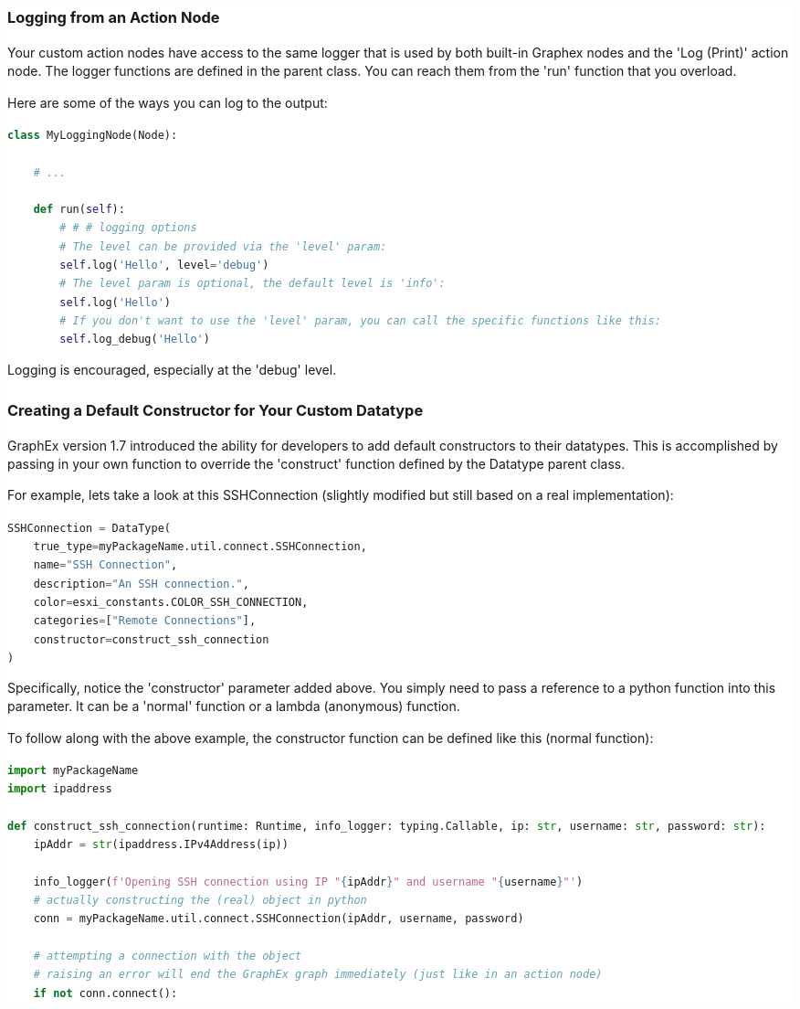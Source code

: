 ### Logging from an Action Node

Your custom action nodes have access to the same logger that is used by both built-in Graphex nodes and the 'Log (Print)' action node. The logger functions are defined in the parent class. You can reach them from the 'run' function that you overload.

Here are some of the ways you can log to the output:

```python
class MyLoggingNode(Node):

    # ...

    def run(self):
        # # # logging options
        # The level can be provided via the 'level' param:
        self.log('Hello', level='debug')
        # The level param is optional, the default level is 'info':
        self.log('Hello')
        # If you don't want to use the 'level' param, you can call the specific functions like this:
        self.log_debug('Hello')
```

Logging is encouraged, especially at the 'debug' level.

### Creating a Default Constructor for Your Custom Datatype

GraphEx version 1.7 introduced the ability for developers to add default constructors to their datatypes. This is accomplished by passing in your own function to override the 'construct' function defined by the Datatype parent class.

For example, lets take a look at this SSHConnection (slightly modified but still based on a real implementation):
```python
SSHConnection = DataType(
    true_type=myPackageName.util.connect.SSHConnection,
    name="SSH Connection",
    description="An SSH connection.",
    color=esxi_constants.COLOR_SSH_CONNECTION,
    categories=["Remote Connections"],
    constructor=construct_ssh_connection
)
```

Specifically, notice the 'constructor' parameter added above. You simply need to pass a reference to a python function into this parameter. It can be a 'normal' function or a lambda (anonymous) function.

To follow along with the above example, the constructor function can be defined like this (normal function):
```python
import myPackageName
import ipaddress

def construct_ssh_connection(runtime: Runtime, info_logger: typing.Callable, ip: str, username: str, password: str):
    ipAddr = str(ipaddress.IPv4Address(ip))

    info_logger(f'Opening SSH connection using IP "{ipAddr}" and username "{username}"')
    # actually constructing the (real) object in python
    conn = myPackageName.util.connect.SSHConnection(ipAddr, username, password)

    # attempting a connection with the object
    # raising an error will end the GraphEx graph immediately (just like in an action node)
    if not conn.connect():
```